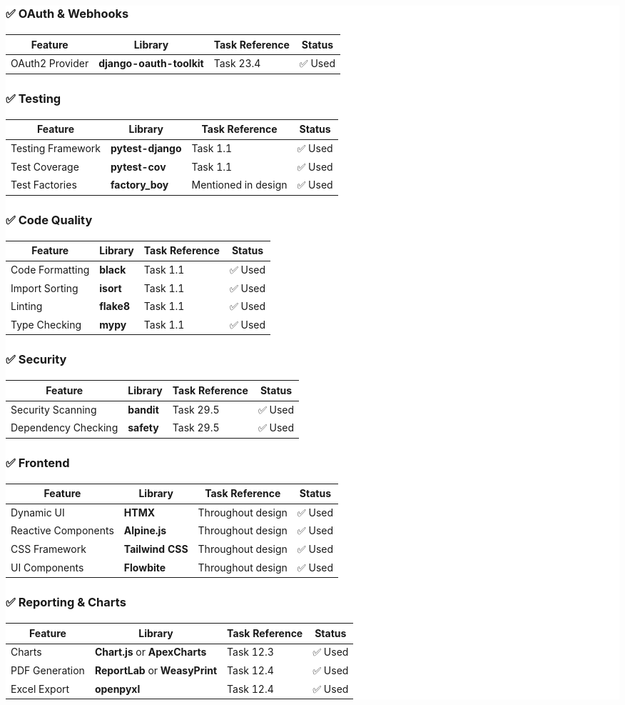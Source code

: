 ### ✅ OAuth & Webhooks
| Feature | Library | Task Reference | Status |
|---------|---------|----------------|--------|
| OAuth2 Provider | **django-oauth-toolkit** | Task 23.4 | ✅ Used |

### ✅ Testing
| Feature | Library | Task Reference | Status |
|---------|---------|----------------|--------|
| Testing Framework | **pytest-django** | Task 1.1 | ✅ Used |
| Test Coverage | **pytest-cov** | Task 1.1 | ✅ Used |
| Test Factories | **factory_boy** | Mentioned in design | ✅ Used |

### ✅ Code Quality
| Feature | Library | Task Reference | Status |
|---------|---------|----------------|--------|
| Code Formatting | **black** | Task 1.1 | ✅ Used |
| Import Sorting | **isort** | Task 1.1 | ✅ Used |
| Linting | **flake8** | Task 1.1 | ✅ Used |
| Type Checking | **mypy** | Task 1.1 | ✅ Used |

### ✅ Security
| Feature | Library | Task Reference | Status |
|---------|---------|----------------|--------|
| Security Scanning | **bandit** | Task 29.5 | ✅ Used |
| Dependency Checking | **safety** | Task 29.5 | ✅ Used |

### ✅ Frontend
| Feature | Library | Task Reference | Status |
|---------|---------|----------------|--------|
| Dynamic UI | **HTMX** | Throughout design | ✅ Used |
| Reactive Components | **Alpine.js** | Throughout design | ✅ Used |
| CSS Framework | **Tailwind CSS** | Throughout design | ✅ Used |
| UI Components | **Flowbite** | Throughout design | ✅ Used |

### ✅ Reporting & Charts
| Feature | Library | Task Reference | Status |
|---------|---------|----------------|--------|
| Charts | **Chart.js** or **ApexCharts** | Task 12.3 | ✅ Used |
| PDF Generation | **ReportLab** or **WeasyPrint** | Task 12.4 | ✅ Used |
| Excel Export | **openpyxl** | Task 12.4 | ✅ Used |
